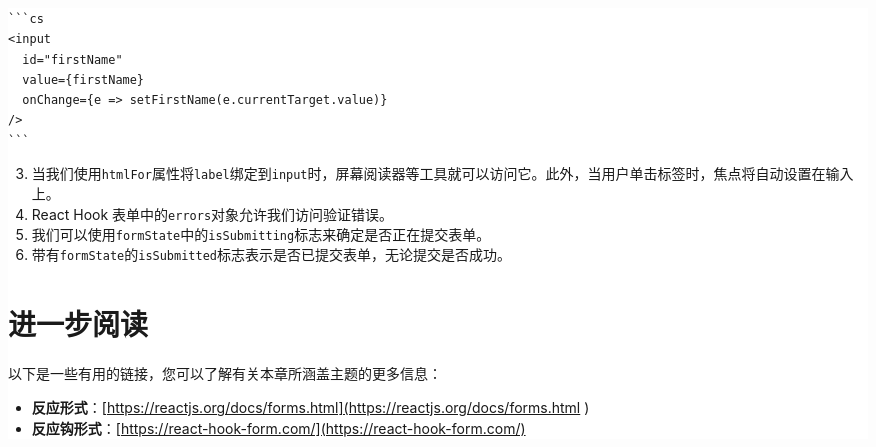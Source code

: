     ```cs
    <input
      id="firstName"
      value={firstName}
      onChange={e => setFirstName(e.currentTarget.value)}
    />
    ```

3.  当我们使用`htmlFor`属性将`label`绑定到`input`时，屏幕阅读器等工具就可以访问它。此外，当用户单击标签时，焦点将自动设置在输入上。
4.  React Hook 表单中的`errors`对象允许我们访问验证错误。
5.  我们可以使用`formState`中的`isSubmitting`标志来确定是否正在提交表单。
6.  带有`formState`的`isSubmitted`标志表示是否已提交表单，无论提交是否成功。

# 进一步阅读

以下是一些有用的链接，您可以了解有关本章所涵盖主题的更多信息：

*   **反应形式**：[https://reactjs.org/docs/forms.html](https://reactjs.org/docs/forms.html )
*   **反应钩形式**：[https://react-hook-form.com/](https://react-hook-form.com/)